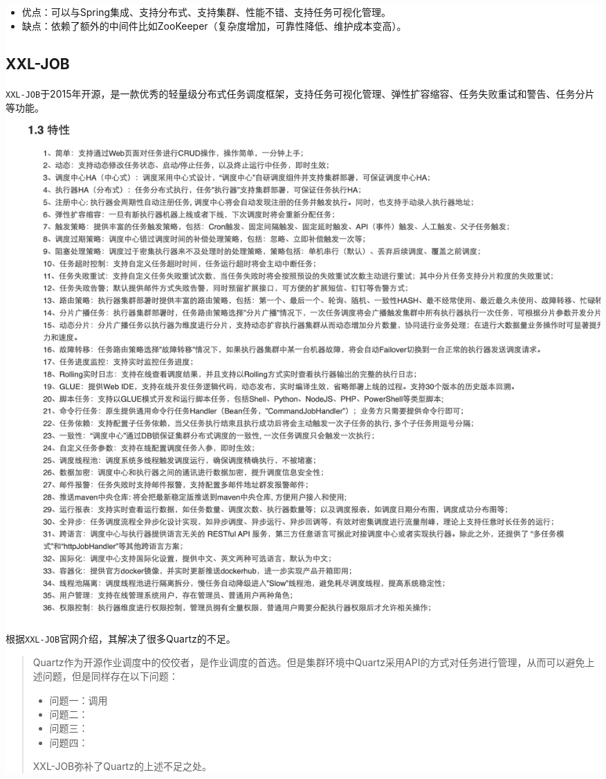 - 优点：可以与Spring集成、支持分布式、支持集群、性能不错、支持任务可视化管理。
- 缺点：依赖了额外的中间件比如ZooKeeper（复杂度增加，可靠性降低、维护成本变高）。

## XXL-JOB

`XXL-JOB`于2015年开源，是一款优秀的轻量级分布式任务调度框架，支持任务可视化管理、弹性扩容缩容、任务失败重试和警告、任务分片等功能。

![xxl-job功能清单](./分布式任务调度/xxljob-feature-list.png)

根据`XXL-JOB`官网介绍，其解决了很多Quartz的不足。

> Quartz作为开源作业调度中的佼佼者，是作业调度的首选。但是集群环境中Quartz采用API的方式对任务进行管理，从而可以避免上述问题，但是同样存在以下问题：
>
>  - 问题一：调用
>  - 问题二：
>  - 问题三：
>  - 问题四：
>
> XXL-JOB弥补了Quartz的上述不足之处。
